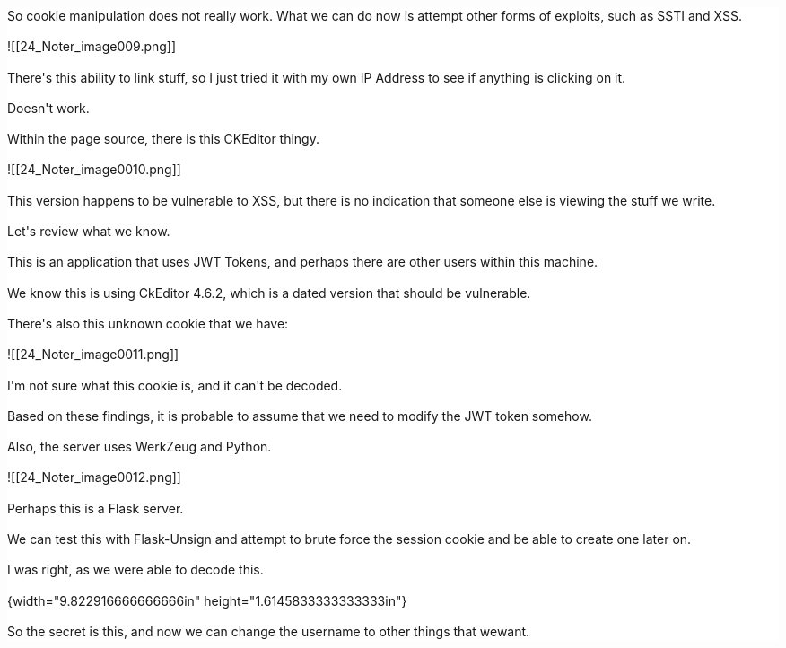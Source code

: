 So cookie manipulation does not really work. What we can do now is attempt other forms of exploits, such as SSTI and XSS.

&#x20;

!\[\[24\_Noter\_image009.png]]

&#x20;

There's this ability to link stuff, so I just tried it with my own IP Address to see if anything is clicking on it.

Doesn't work.

&#x20;

Within the page source, there is this CKEditor thingy.

!\[\[24\_Noter\_image0010.png]]

&#x20;

This version happens to be vulnerable to XSS, but there is no indication that someone else is viewing the stuff we write.

&#x20;

Let's review what we know.

This is an application that uses JWT Tokens, and perhaps there are other users within this machine.

We know this is using CkEditor 4.6.2, which is a dated version that should be vulnerable.

There's also this unknown cookie that we have:

!\[\[24\_Noter\_image0011.png]]

&#x20;

I'm not sure what this cookie is, and it can't be decoded.

&#x20;

Based on these findings, it is probable to assume that we need to modify the JWT token somehow.

Also, the server uses WerkZeug and Python.

&#x20;

!\[\[24\_Noter\_image0012.png]]

&#x20;

Perhaps this is a Flask server.

We can test this with Flask-Unsign and attempt to brute force the session cookie and be able to create one later on.

I was right, as we were able to decode this.

{width="9.822916666666666in" height="1.6145833333333333in"}

&#x20;

So the secret is this, and now we can change the username to other things that wewant.
